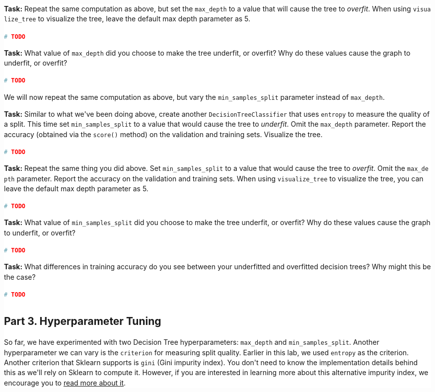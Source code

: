**Task:** Repeat the same computation as above, but set the `max_depth` to a value that will cause the tree to *overfit*. When using `visualize_tree` to visualize the tree, leave the default max depth parameter as 5.


```python
# TODO
```

**Task:** What value of `max_depth` did you choose to make the tree underfit, or overfit? Why do these values cause the graph to underfit, or overfit? 


```python
# TODO
```
    

We will now repeat the same computation as above, but vary the `min_samples_split` parameter instead of `max_depth`.

**Task:** Similar to what we've been doing above, create another `DecisionTreeClassifier` that uses `entropy` to measure the quality of a split. This time set `min_samples_split` to a value that would cause the tree to *underfit*.  Omit the `max_depth` parameter. Report the accuracy (obtained via the `score()` method) on the validation and training sets. Visualize the tree.


```python
# TODO
```

**Task:** Repeat the same thing you did above. Set `min_samples_split` to a value that would cause the tree to *overfit*. Omit the `max_depth` parameter. Report the accuracy on the validation and training sets. When using `visualize_tree` to visualize the tree, you can leave the default max depth parameter as 5.


```python
# TODO
```

**Task:** What value of `min_samples_split` did you choose to make the tree underfit, or overfit? Why do these values cause the graph to underfit, or overfit? 


```python
# TODO
```

**Task:** What differences in training accuracy do you see between your underfitted and overfitted decision trees? Why might this be the case?


```python
# TODO
```

## Part 3. Hyperparameter Tuning

So far, we have experimented with two Decision Tree hyperparameters: `max_depth` and `min_samples_split`. Another hyperparameter we can vary is the `criterion` for measuring split quality.
Earlier in this lab, we used `entropy` as the criterion.
Another criterion that Sklearn supports is `gini` (Gini impurity index). You don't need to know the implementation details behind this as we'll rely on Sklearn to compute it. However, if you are interested in learning more about this alternative impurity index, we encourage you to [read more about it](https://en.wikipedia.org/wiki/Gini_coefficient).
